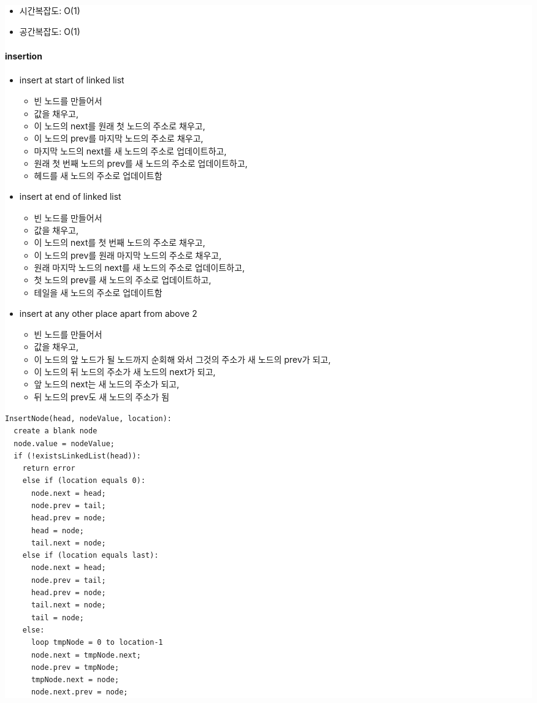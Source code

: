 * 시간복잡도: O(1)

* 공간복잡도: O(1)

#### insertion

* insert at start of linked list

  * 빈 노드를 만들어서
  * 값을 채우고,
  * 이 노드의 next를 원래 첫 노드의 주소로 채우고,
  * 이 노드의 prev를 마지막 노드의 주소로 채우고,
  * 마지막 노드의 next를 새 노드의 주소로 업데이트하고,
  * 원래 첫 번째 노드의 prev를 새 노드의 주소로 업데이트하고,
  * 헤드를 새 노드의 주소로 업데이트함

* insert at end of linked list

  * 빈 노드를 만들어서
  * 값을 채우고,
  * 이 노드의 next를 첫 번째 노드의 주소로 채우고,
  * 이 노드의 prev를 원래 마지막 노드의 주소로 채우고,
  * 원래 마지막 노드의 next를 새 노드의 주소로 업데이트하고,
  * 첫 노드의 prev를 새 노드의 주소로 업데이트하고,
  * 테일을 새 노드의 주소로 업데이트함

* insert at any other place apart from above 2

  * 빈 노드를 만들어서
  * 값을 채우고,
  * 이 노드의 앞 노드가 될 노드까지 순회해 와서 그것의 주소가 새 노드의 prev가 되고,
  * 이 노드의 뒤 노드의 주소가 새 노드의 next가 되고,
  * 앞 노드의 next는 새 노드의 주소가 되고,
  * 뒤 노드의 prev도 새 노드의 주소가 됨

```
InsertNode(head, nodeValue, location):
  create a blank node
  node.value = nodeValue;
  if (!existsLinkedList(head)):
    return error
    else if (location equals 0):
      node.next = head;
      node.prev = tail;
      head.prev = node;
      head = node;
      tail.next = node;
    else if (location equals last):
      node.next = head;
      node.prev = tail;
      head.prev = node;
      tail.next = node;
      tail = node;
    else:
      loop tmpNode = 0 to location-1
      node.next = tmpNode.next;
      node.prev = tmpNode;
      tmpNode.next = node;
      node.next.prev = node;
```

